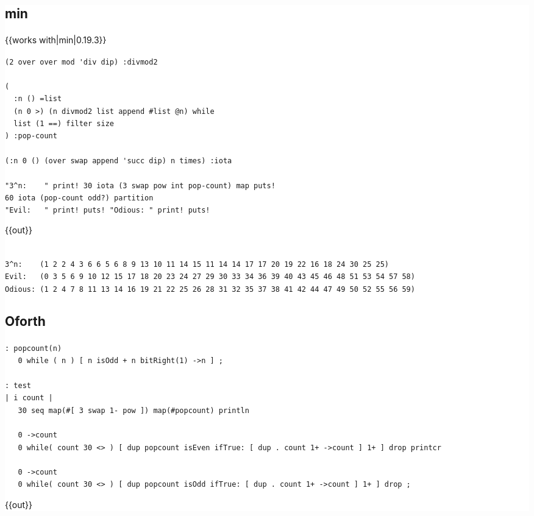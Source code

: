 

## min

{{works with|min|0.19.3}}

```min
(2 over over mod 'div dip) :divmod2

(
  :n () =list
  (n 0 >) (n divmod2 list append #list @n) while
  list (1 ==) filter size
) :pop-count

(:n 0 () (over swap append 'succ dip) n times) :iota

"3^n:    " print! 30 iota (3 swap pow int pop-count) map puts!
60 iota (pop-count odd?) partition
"Evil:   " print! puts! "Odious: " print! puts!
```

{{out}}

```txt

3^n:    (1 2 2 4 3 6 6 5 6 8 9 13 10 11 14 15 11 14 14 17 17 20 19 22 16 18 24 30 25 25)
Evil:   (0 3 5 6 9 10 12 15 17 18 20 23 24 27 29 30 33 34 36 39 40 43 45 46 48 51 53 54 57 58)
Odious: (1 2 4 7 8 11 13 14 16 19 21 22 25 26 28 31 32 35 37 38 41 42 44 47 49 50 52 55 56 59)

```



## Oforth


```oforth
: popcount(n)
   0 while ( n ) [ n isOdd + n bitRight(1) ->n ] ;

: test
| i count |
   30 seq map(#[ 3 swap 1- pow ]) map(#popcount) println

   0 ->count
   0 while( count 30 <> ) [ dup popcount isEven ifTrue: [ dup . count 1+ ->count ] 1+ ] drop printcr

   0 ->count
   0 while( count 30 <> ) [ dup popcount isOdd ifTrue: [ dup . count 1+ ->count ] 1+ ] drop ;
```


{{out}}
